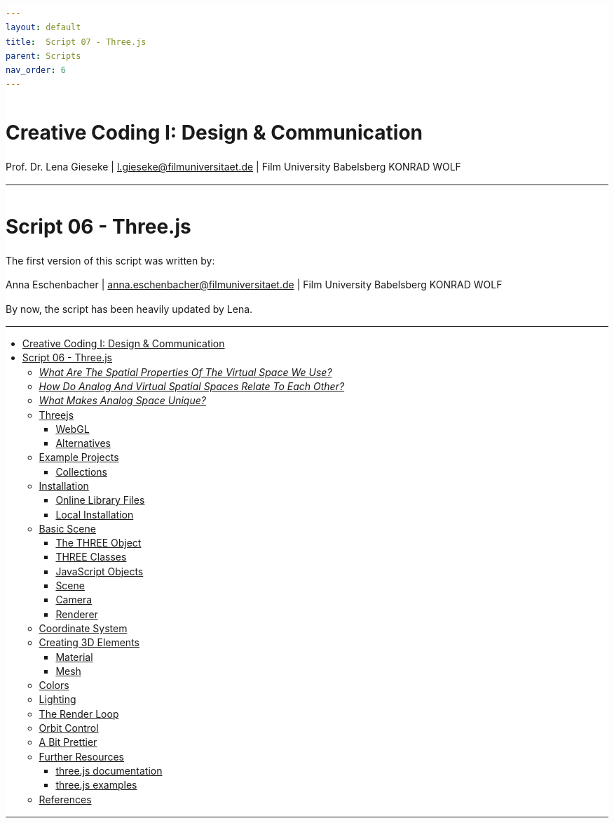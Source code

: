 ```yaml
---
layout: default
title:  Script 07 - Three.js
parent: Scripts
nav_order: 6
---
```


# Creative Coding I: Design & Communication

Prof. Dr. Lena Gieseke \| l.gieseke@filmuniversitaet.de \| Film University Babelsberg KONRAD WOLF

---

# Script 06 - Three.js

The first version of this script was written by:
  
Anna Eschenbacher \| anna.eschenbacher@filmuniversitaet.de \| Film University Babelsberg KONRAD WOLF

By now, the script has been heavily updated by Lena.  



---

* [Creative Coding I: Design \& Communication](#creative-coding-i-design--communication)
* [Script 06 - Three.js](#script-06---threejs)
    * [*What Are The Spatial Properties Of The Virtual Space We Use?*](#what-are-the-spatial-properties-of-the-virtual-space-we-use)
    * [*How Do Analog And Virtual Spatial Spaces Relate To Each Other?*](#how-do-analog-and-virtual-spatial-spaces-relate-to-each-other)
    * [*What Makes Analog Space Unique?*](#what-makes-analog-space-unique)
    * [Threejs](#threejs)
        * [WebGL](#webgl)
        * [Alternatives](#alternatives)
    * [Example Projects](#example-projects)
        * [Collections](#collections)
    * [Installation](#installation)
        * [Online Library Files](#online-library-files)
        * [Local Installation](#local-installation)
    * [Basic Scene](#basic-scene)
        * [The THREE Object](#the-three-object)
        * [THREE Classes](#three-classes)
        * [JavaScript Objects](#javascript-objects)
        * [Scene](#scene)
        * [Camera](#camera)
        * [Renderer](#renderer)
    * [Coordinate System](#coordinate-system)
    * [Creating 3D Elements](#creating-3d-elements)
        * [Material](#material)
        * [Mesh](#mesh)
    * [Colors](#colors)
    * [Lighting](#lighting)
    * [The Render Loop](#the-render-loop)
    * [Orbit Control](#orbit-control)
    * [A Bit Prettier](#a-bit-prettier)
    * [Further Resources](#further-resources)
        * [three.js documentation](#threejs-documentation)
        * [three.js examples](#threejs-examples)
    * [References](#references)

---